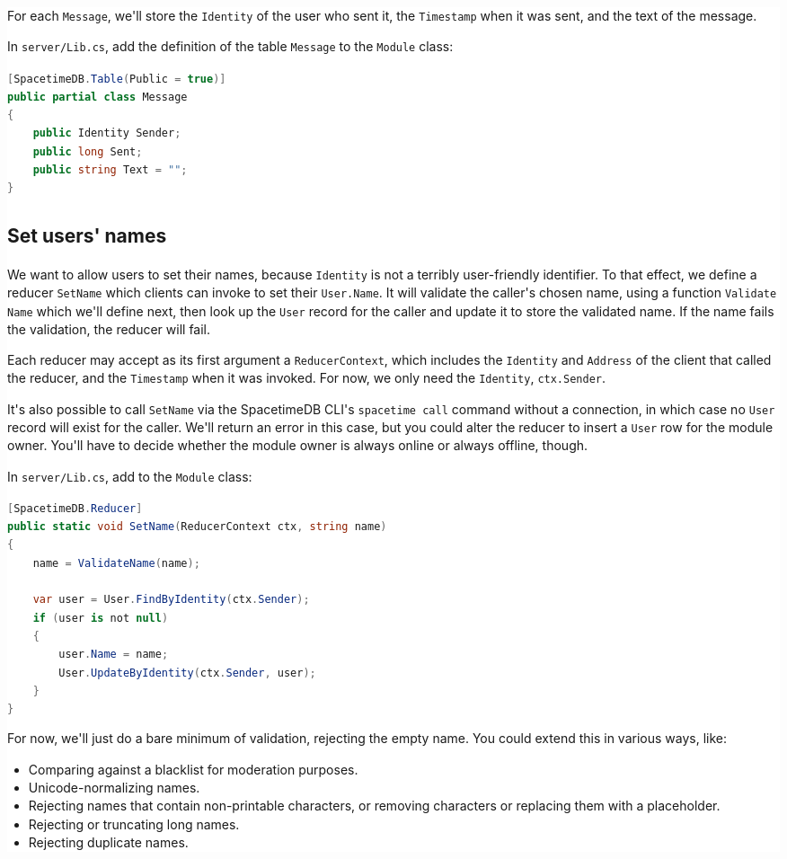 For each `Message`, we'll store the `Identity` of the user who sent it, the `Timestamp` when it was sent, and the text of the message.

In `server/Lib.cs`, add the definition of the table `Message` to the `Module` class:

```csharp
[SpacetimeDB.Table(Public = true)]
public partial class Message
{
    public Identity Sender;
    public long Sent;
    public string Text = "";
}
```

## Set users' names

We want to allow users to set their names, because `Identity` is not a terribly user-friendly identifier. To that effect, we define a reducer `SetName` which clients can invoke to set their `User.Name`. It will validate the caller's chosen name, using a function `ValidateName` which we'll define next, then look up the `User` record for the caller and update it to store the validated name. If the name fails the validation, the reducer will fail.

Each reducer may accept as its first argument a `ReducerContext`, which includes the `Identity` and `Address` of the client that called the reducer, and the `Timestamp` when it was invoked. For now, we only need the `Identity`, `ctx.Sender`.

It's also possible to call `SetName` via the SpacetimeDB CLI's `spacetime call` command without a connection, in which case no `User` record will exist for the caller. We'll return an error in this case, but you could alter the reducer to insert a `User` row for the module owner. You'll have to decide whether the module owner is always online or always offline, though.

In `server/Lib.cs`, add to the `Module` class:

```csharp
[SpacetimeDB.Reducer]
public static void SetName(ReducerContext ctx, string name)
{
    name = ValidateName(name);

    var user = User.FindByIdentity(ctx.Sender);
    if (user is not null)
    {
        user.Name = name;
        User.UpdateByIdentity(ctx.Sender, user);
    }
}
```

For now, we'll just do a bare minimum of validation, rejecting the empty name. You could extend this in various ways, like:

- Comparing against a blacklist for moderation purposes.
- Unicode-normalizing names.
- Rejecting names that contain non-printable characters, or removing characters or replacing them with a placeholder.
- Rejecting or truncating long names.
- Rejecting duplicate names.
